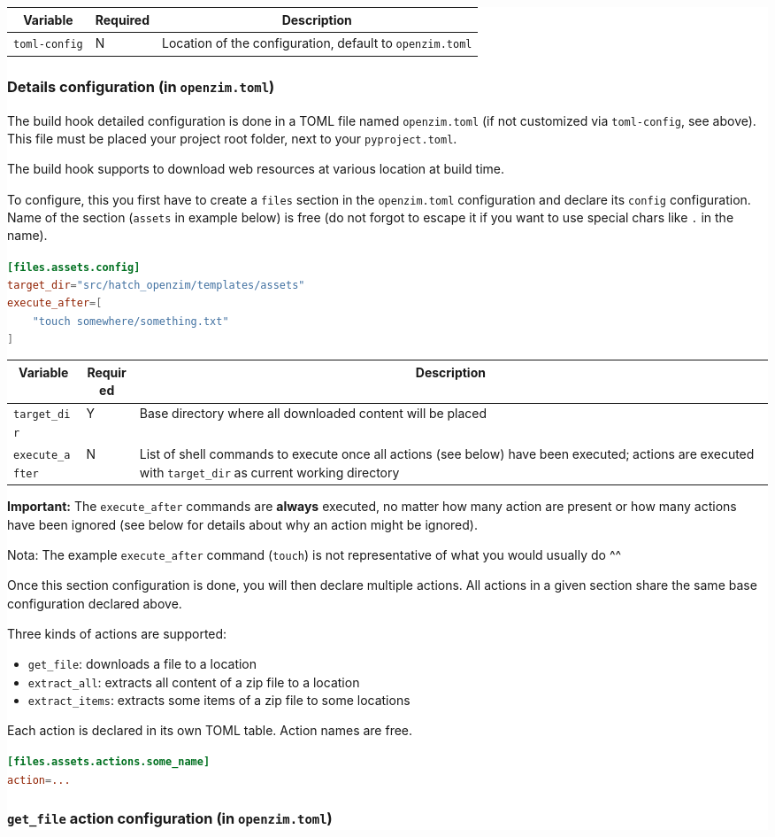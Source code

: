 | Variable | Required | Description |
|---|---|---|
| `toml-config` | N | Location of the configuration, default to `openzim.toml` |

### Details configuration (in `openzim.toml`)

The build hook detailed configuration is done in a TOML file named `openzim.toml` (if not customized
 via `toml-config`, see above). This file must be placed your project root folder, next to your
  `pyproject.toml`.

The build hook supports to download web resources at various location at build time.

To configure, this you first have to create a `files` section in the `openzim.toml` configuration
and declare its `config` configuration. Name of the section (`assets` in example below) is
free (do not forgot to escape it if you want to use special chars like `.` in the name).

```toml
[files.assets.config]
target_dir="src/hatch_openzim/templates/assets"
execute_after=[
    "touch somewhere/something.txt"
]
```

| Variable | Required | Description |
|---|---|---|
| `target_dir` | Y | Base directory where all downloaded content will be placed |
| `execute_after` | N | List of shell commands to execute once all actions (see below) have been executed; actions are executed with `target_dir` as current working directory |

**Important:** The `execute_after` commands are **always** executed, no matter how many action are
 present or how many actions have been ignored (see below for details about why an action might be ignored).

Nota: The example `execute_after` command (`touch`) is not representative of what you would usually do ^^

Once this section configuration is done, you will then declare multiple actions. All
actions in a given section share the same base configuration declared above.

Three kinds of actions are supported:

- `get_file`: downloads a file to a location
- `extract_all`: extracts all content of a zip file to a location
- `extract_items`: extracts some items of a zip file to some locations

Each action is declared in its own TOML table. Action names are free.

```toml
[files.assets.actions.some_name]
action=...
```

### `get_file` action configuration (in `openzim.toml`)
